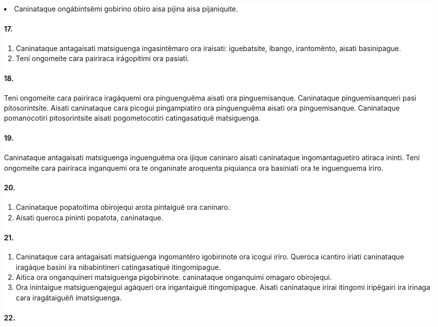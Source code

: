   <li>
   Caninataque ongábintsëmi gobirino obiro aisa pijina aisa pijaniquite.
  </li>
 </ol>
 <h4>
  17.
 </h4>
 <ol>
  <li>
   Caninataque antagaisati matsiguenga ingasintëmaro ora iraisati: iguebatsite, ibango, irantomënto, aisati basinipague.
  </li>
  <li>
   Tení ongomeite cara pairiraca irágopitimi ora pasiati.
  </li>
 </ol>
 <h4>
  18.
 </h4>
 <p>
  Teni ongomeite cara pairiraca iragáquemi ora pinguenguëma aisati ora pinguemisanque. Caninataque pinguemisanqueri pasi pitosorintsite. Aisati caninataque cara picogui pingampiatiro ora pinguenguëma aisati ora pinguemisanque. Caninataque pomanocotiri pitosorintsite aisati pogometocotiri catingasatiquë matsiguenga.
 </p>
 <h4>
  19.
 </h4>
 <p>
  Caninataque antagaisati matsiguenga inguenguëma ora ijique caninaro aisati caninataque ingomantaguetiro atiraca ininti. Teni ongomeite cara pairiraca inganquemi ora te onganinate aroquenta piquianca ora basiniati ora te inguenguema iriro.
 </p>
 <h4>
  20.
 </h4>
 <ol>
  <li>
   Caninataque popatoitima obirojequi arota pintaiguë ora caninaro.
  </li>
  <li>
   Aisati queroca pininti popatota, caninataque.
  </li>
 </ol>
 <h4>
  21.
 </h4>
 <ol>
  <li>
   Caninataque cara antagaisati matsiguenga ingomantëro igobirinote ora icogui iriro. Queroca icantiro iriati caninataque iragáque basini ira nibabintineri catingasatiquë itingomipague.
  </li>
  <li>
   Aitica ora onganquineri matsiguenga pigobirinote. caninataque onganquimi omagaro obirojequi.
  </li>
  <li>
   Ora inintaigue matsiguengajegui agáqueri ora ingantaiguë itingomipague. Aisati caninataque irirai itingomi iripëgairi ira irinaga cara iragátaiguëñ imatsiguenga.
  </li>
 </ol>
 <h4>
  22.
 </h4>
 <p>